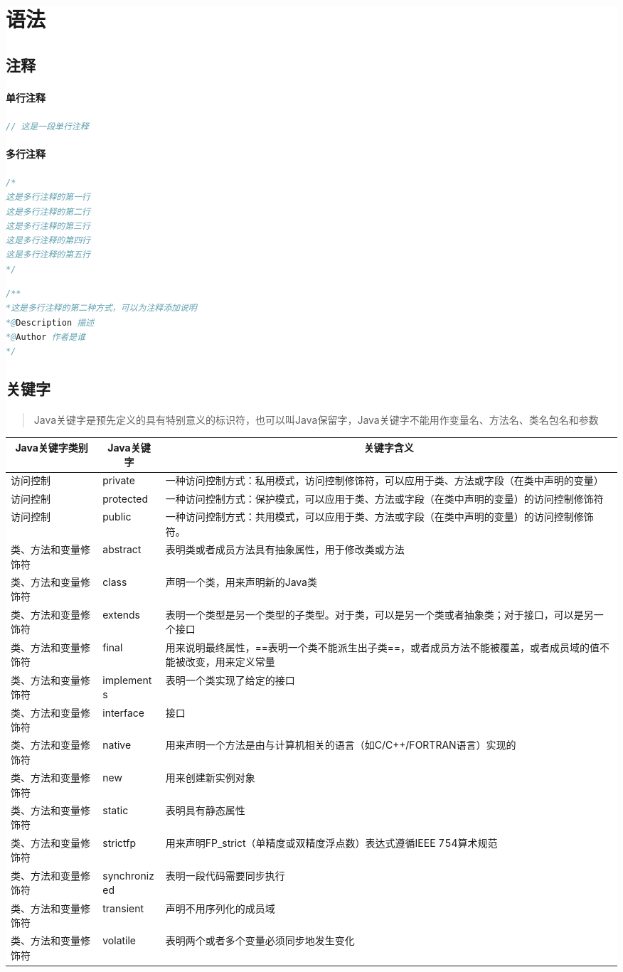 # 语法

## 注释

#### 单行注释

```java
// 这是一段单行注释
```

#### 多行注释

```java
/*
这是多行注释的第一行
这是多行注释的第二行
这是多行注释的第三行
这是多行注释的第四行
这是多行注释的第五行
*/
```

```java
/**
*这是多行注释的第二种方式，可以为注释添加说明
*@Description 描述
*@Author 作者是谁
*/
```



## 关键字

> Java关键字是预先定义的具有特别意义的标识符，也可以叫Java保留字，Java关键字不能用作变量名、方法名、类名包名和参数

| Java关键字类别       | Java关键字   | 关键字含义                                                   |
| -------------------- | ------------ | ------------------------------------------------------------ |
| 访问控制             | private      | 一种访问控制方式：私用模式，访问控制修饰符，可以应用于类、方法或字段（在类中声明的变量） |
| 访问控制             | protected    | 一种访问控制方式：保护模式，可以应用于类、方法或字段（在类中声明的变量）的访问控制修饰符 |
| 访问控制             | public       | 一种访问控制方式：共用模式，可以应用于类、方法或字段（在类中声明的变量）的访问控制修饰符。 |
| 类、方法和变量修饰符 | abstract     | 表明类或者成员方法具有抽象属性，用于修改类或方法             |
| 类、方法和变量修饰符 | class        | 声明一个类，用来声明新的Java类                               |
| 类、方法和变量修饰符 | extends      | 表明一个类型是另一个类型的子类型。对于类，可以是另一个类或者抽象类；对于接口，可以是另一个接口 |
| 类、方法和变量修饰符 | final        | 用来说明最终属性，==表明一个类不能派生出子类==，或者成员方法不能被覆盖，或者成员域的值不能被改变，用来定义常量 |
| 类、方法和变量修饰符 | implements   | 表明一个类实现了给定的接口                                   |
| 类、方法和变量修饰符 | interface    | 接口                                                         |
| 类、方法和变量修饰符 | native       | 用来声明一个方法是由与计算机相关的语言（如C/C++/FORTRAN语言）实现的 |
| 类、方法和变量修饰符 | new          | 用来创建新实例对象                                           |
| 类、方法和变量修饰符 | static       | 表明具有静态属性                                             |
| 类、方法和变量修饰符 | strictfp     | 用来声明FP_strict（单精度或双精度浮点数）表达式遵循IEEE 754算术规范 |
| 类、方法和变量修饰符 | synchronized | 表明一段代码需要同步执行                                     |
| 类、方法和变量修饰符 | transient    | 声明不用序列化的成员域                                       |
| 类、方法和变量修饰符 | volatile     | 表明两个或者多个变量必须同步地发生变化                       |